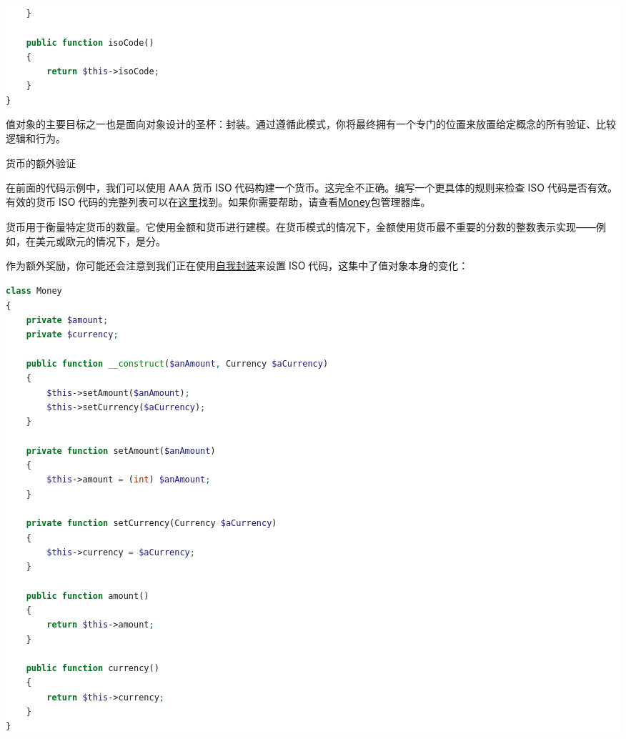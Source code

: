 ```php
    }

    public function isoCode()
    {
        return $this->isoCode;
    }
}

```

值对象的主要目标之一也是面向对象设计的圣杯：封装。通过遵循此模式，你将最终拥有一个专门的位置来放置给定概念的所有验证、比较逻辑和行为。

货币的额外验证

在前面的代码示例中，我们可以使用 AAA 货币 ISO 代码构建一个货币。这完全不正确。编写一个更具体的规则来检查 ISO 代码是否有效。有效的货币 ISO 代码的完整列表可以在[这里](http://www.xe.com/iso4217.php)找到。如果你需要帮助，请查看[Money](https://github.com/moneyphp/money)包管理器库。

货币用于衡量特定货币的数量。它使用金额和货币进行建模。在货币模式的情况下，金额使用货币最不重要的分数的整数表示实现——例如，在美元或欧元的情况下，是分。

作为额外奖励，你可能还会注意到我们正在使用[自我封装](http://martinfowler.com/bliki/SelfEncapsulation.html)来设置 ISO 代码，这集中了值对象本身的变化：

```php
class Money 
{ 
    private $amount; 
    private $currency;

    public function __construct($anAmount, Currency $aCurrency)
    {
        $this->setAmount($anAmount);
        $this->setCurrency($aCurrency);
    }

    private function setAmount($anAmount)
    {
        $this->amount = (int) $anAmount;
    }

    private function setCurrency(Currency $aCurrency)
    {
        $this->currency = $aCurrency;
    }

    public function amount()
    {
        return $this->amount;
    }

    public function currency()
    {
        return $this->currency;
    }
}

```
